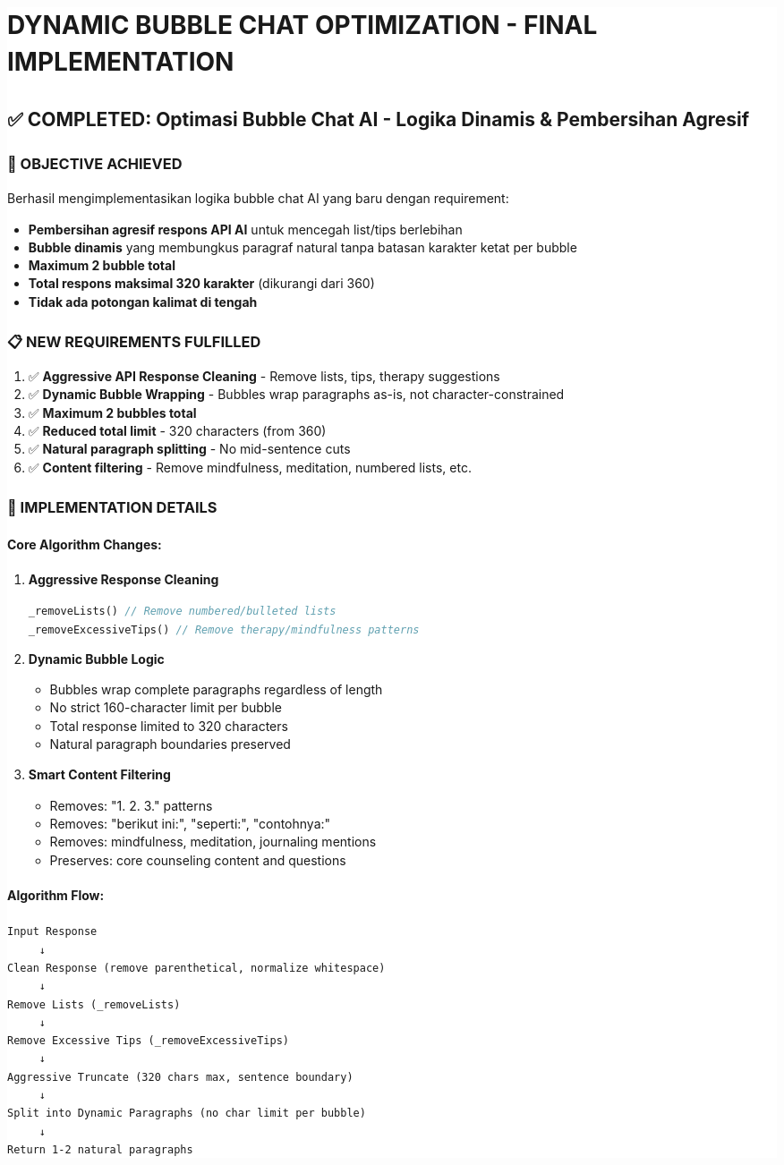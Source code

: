 # DYNAMIC BUBBLE CHAT OPTIMIZATION - FINAL IMPLEMENTATION

## ✅ COMPLETED: Optimasi Bubble Chat AI - Logika Dinamis & Pembersihan Agresif

### 🎯 OBJECTIVE ACHIEVED
Berhasil mengimplementasikan logika bubble chat AI yang baru dengan requirement:
- **Pembersihan agresif respons API AI** untuk mencegah list/tips berlebihan
- **Bubble dinamis** yang membungkus paragraf natural tanpa batasan karakter ketat per bubble
- **Maximum 2 bubble total**
- **Total respons maksimal 320 karakter** (dikurangi dari 360)
- **Tidak ada potongan kalimat di tengah**

### 📋 NEW REQUIREMENTS FULFILLED
1. ✅ **Aggressive API Response Cleaning** - Remove lists, tips, therapy suggestions
2. ✅ **Dynamic Bubble Wrapping** - Bubbles wrap paragraphs as-is, not character-constrained
3. ✅ **Maximum 2 bubbles total**
4. ✅ **Reduced total limit** - 320 characters (from 360)
5. ✅ **Natural paragraph splitting** - No mid-sentence cuts
6. ✅ **Content filtering** - Remove mindfulness, meditation, numbered lists, etc.

### 🔧 IMPLEMENTATION DETAILS

#### Core Algorithm Changes:

1. **Aggressive Response Cleaning**
   ```dart
   _removeLists() // Remove numbered/bulleted lists
   _removeExcessiveTips() // Remove therapy/mindfulness patterns
   ```

2. **Dynamic Bubble Logic**
   - Bubbles wrap complete paragraphs regardless of length
   - No strict 160-character limit per bubble
   - Total response limited to 320 characters
   - Natural paragraph boundaries preserved

3. **Smart Content Filtering**
   - Removes: "1. 2. 3." patterns
   - Removes: "berikut ini:", "seperti:", "contohnya:"
   - Removes: mindfulness, meditation, journaling mentions
   - Preserves: core counseling content and questions

#### Algorithm Flow:
```
Input Response
     ↓
Clean Response (remove parenthetical, normalize whitespace)
     ↓
Remove Lists (_removeLists)
     ↓
Remove Excessive Tips (_removeExcessiveTips)
     ↓
Aggressive Truncate (320 chars max, sentence boundary)
     ↓
Split into Dynamic Paragraphs (no char limit per bubble)
     ↓
Return 1-2 natural paragraphs
```
